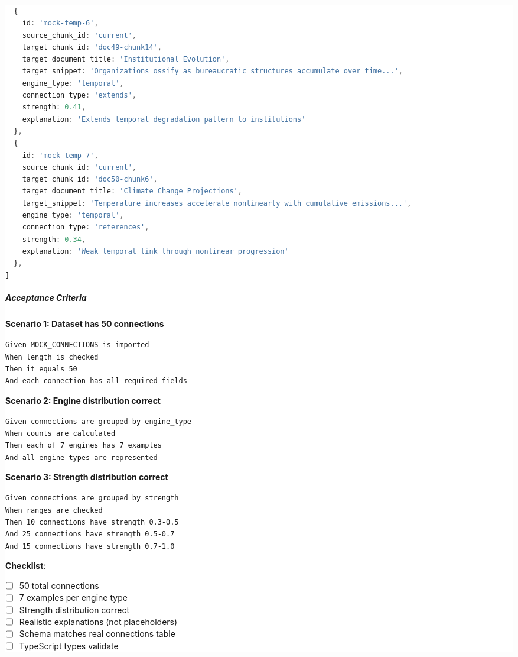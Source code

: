 ```typescript
  {
    id: 'mock-temp-6',
    source_chunk_id: 'current',
    target_chunk_id: 'doc49-chunk14',
    target_document_title: 'Institutional Evolution',
    target_snippet: 'Organizations ossify as bureaucratic structures accumulate over time...',
    engine_type: 'temporal',
    connection_type: 'extends',
    strength: 0.41,
    explanation: 'Extends temporal degradation pattern to institutions'
  },
  {
    id: 'mock-temp-7',
    source_chunk_id: 'current',
    target_chunk_id: 'doc50-chunk6',
    target_document_title: 'Climate Change Projections',
    target_snippet: 'Temperature increases accelerate nonlinearly with cumulative emissions...',
    engine_type: 'temporal',
    connection_type: 'references',
    strength: 0.34,
    explanation: 'Weak temporal link through nonlinear progression'
  },
]
```

##### Acceptance Criteria

**Scenario 1: Dataset has 50 connections**
```gherkin
Given MOCK_CONNECTIONS is imported
When length is checked
Then it equals 50
And each connection has all required fields
```

**Scenario 2: Engine distribution correct**
```gherkin
Given connections are grouped by engine_type
When counts are calculated
Then each of 7 engines has 7 examples
And all engine types are represented
```

**Scenario 3: Strength distribution correct**
```gherkin
Given connections are grouped by strength
When ranges are checked
Then 10 connections have strength 0.3-0.5
And 25 connections have strength 0.5-0.7
And 15 connections have strength 0.7-1.0
```

**Checklist**:
- [ ] 50 total connections
- [ ] 7 examples per engine type
- [ ] Strength distribution correct
- [ ] Realistic explanations (not placeholders)
- [ ] Schema matches real connections table
- [ ] TypeScript types validate

